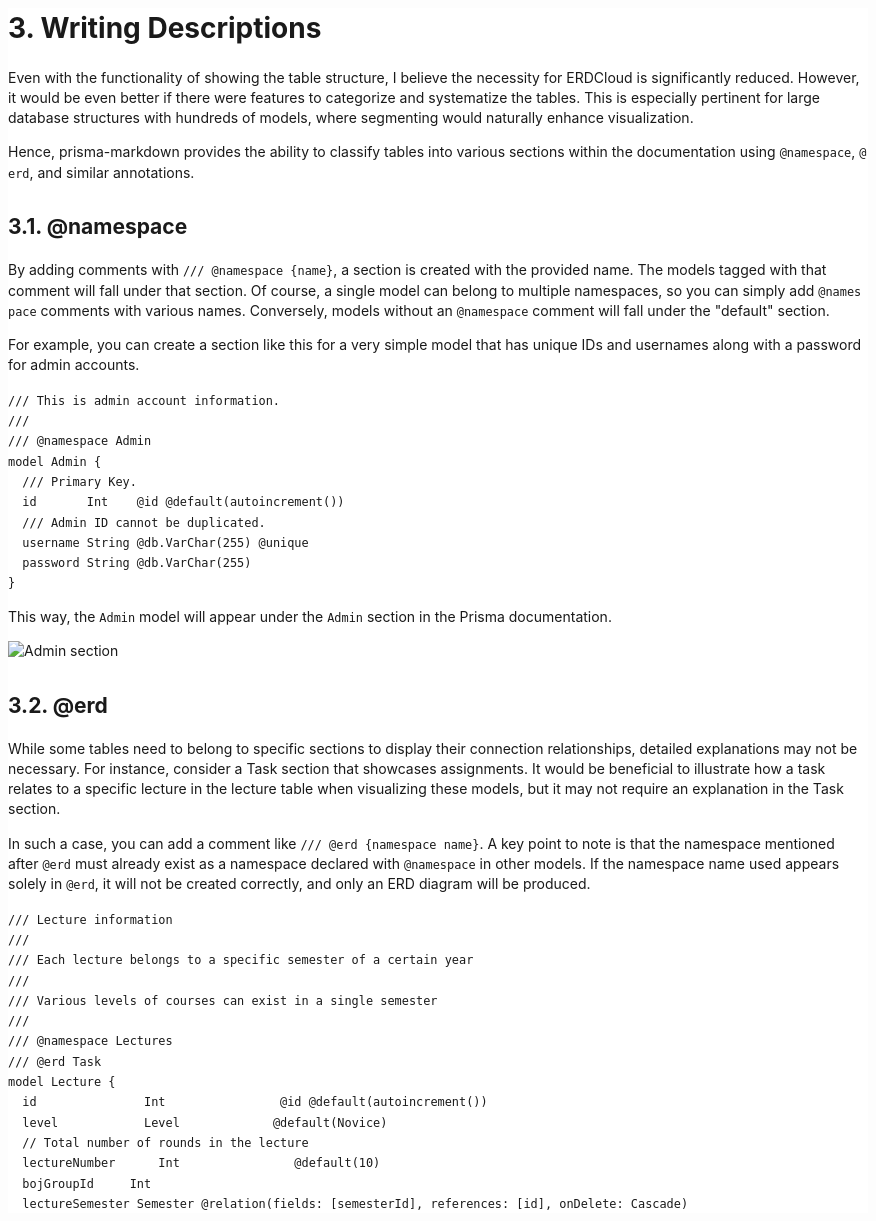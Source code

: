 # 3. Writing Descriptions

Even with the functionality of showing the table structure, I believe the necessity for ERDCloud is significantly reduced. However, it would be even better if there were features to categorize and systematize the tables. This is especially pertinent for large database structures with hundreds of models, where segmenting would naturally enhance visualization.

Hence, prisma-markdown provides the ability to classify tables into various sections within the documentation using `@namespace`, `@erd`, and similar annotations.

## 3.1. @namespace

By adding comments with `/// @namespace {name}`, a section is created with the provided name. The models tagged with that comment will fall under that section. Of course, a single model can belong to multiple namespaces, so you can simply add `@namespace` comments with various names. Conversely, models without an `@namespace` comment will fall under the "default" section.

For example, you can create a section like this for a very simple model that has unique IDs and usernames along with a password for admin accounts.

```prisma
/// This is admin account information.
///
/// @namespace Admin
model Admin {
  /// Primary Key.
  id       Int    @id @default(autoincrement())
  /// Admin ID cannot be duplicated.
  username String @db.VarChar(255) @unique
  password String @db.VarChar(255)
}
```

This way, the `Admin` model will appear under the `Admin` section in the Prisma documentation.

![Admin section](./namespace-example.png)

## 3.2. @erd

While some tables need to belong to specific sections to display their connection relationships, detailed explanations may not be necessary. For instance, consider a Task section that showcases assignments. It would be beneficial to illustrate how a task relates to a specific lecture in the lecture table when visualizing these models, but it may not require an explanation in the Task section.

In such a case, you can add a comment like `/// @erd {namespace name}`. A key point to note is that the namespace mentioned after `@erd` must already exist as a namespace declared with `@namespace` in other models. If the namespace name used appears solely in `@erd`, it will not be created correctly, and only an ERD diagram will be produced.

```prisma
/// Lecture information
///
/// Each lecture belongs to a specific semester of a certain year
///
/// Various levels of courses can exist in a single semester
///
/// @namespace Lectures
/// @erd Task
model Lecture {
  id               Int                @id @default(autoincrement())
  level            Level             @default(Novice)
  // Total number of rounds in the lecture
  lectureNumber      Int                @default(10)
  bojGroupId     Int
  lectureSemester Semester @relation(fields: [semesterId], references: [id], onDelete: Cascade)
```